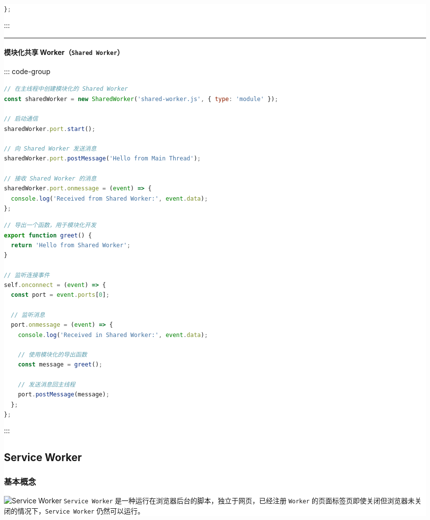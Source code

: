 ```js [worker.js]
};
```
:::

---
#### 模块化共享 Worker（`Shared Worker`）
::: code-group
```js [main.js]
// 在主线程中创建模块化的 Shared Worker
const sharedWorker = new SharedWorker('shared-worker.js', { type: 'module' });

// 启动通信
sharedWorker.port.start();

// 向 Shared Worker 发送消息
sharedWorker.port.postMessage('Hello from Main Thread');

// 接收 Shared Worker 的消息
sharedWorker.port.onmessage = (event) => {
  console.log('Received from Shared Worker:', event.data);
};
```
```js [worker.js]
// 导出一个函数，用于模块化开发
export function greet() {
  return 'Hello from Shared Worker';
}

// 监听连接事件
self.onconnect = (event) => {
  const port = event.ports[0];

  // 监听消息
  port.onmessage = (event) => {
    console.log('Received in Shared Worker:', event.data);

    // 使用模块化的导出函数
    const message = greet();

    // 发送消息回主线程
    port.postMessage(message);
  };
};
```
:::

## Service Worker
### 基本概念
![Service Worker](/images/worker-service-worker.png)
`Service Worker` 是一种运行在浏览器后台的脚本，独立于网页，已经注册 `Worker` 的页面标签页即使关闭但浏览器未关闭的情况下，`Service Worker` 仍然可以运行。
